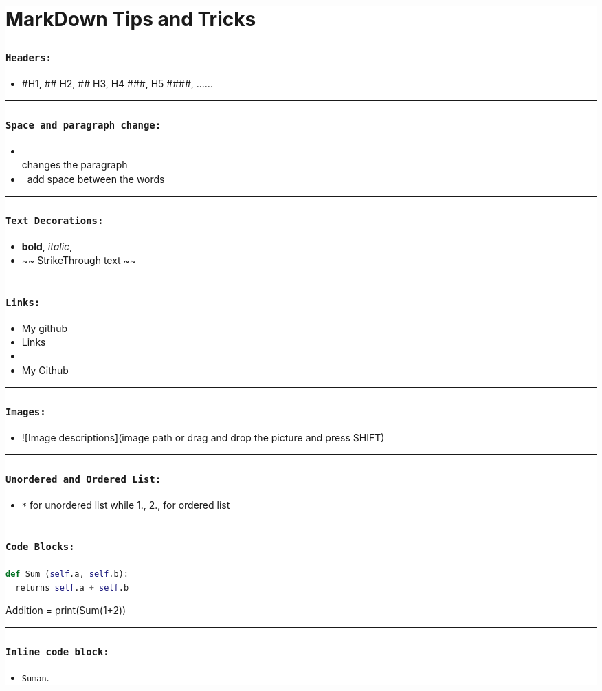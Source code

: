 





















# MarkDown Tips and Tricks
###  `Headers:`
 - #H1, ## H2, ## H3, H4 ###, H5 ####, ......
_____________________________________________________________________
  ### `Space and paragraph change:`
- <br />  changes the paragraph
- &nbsp; add space between the words
________________________________________________________________________
### `Text Decorations:`  
- **bold**, *italic*, 
- ~~ StrikeThrough text ~~
________________________________________________________________________
### `Links:`  
- [My github](https://github.com/sumandhamala "Add description if you want")
- [Links](#headers "link to previous place in the documents")
- [Reference link]: https://www.youtube.com/watch?v=ftOBvusMHjQ
-  [My Github][Reference link] 
________________________________________________________________________  
### `Images:`
-  ![Image descriptions](image path or drag and drop the picture and press SHIFT)
________________________________________________________________________  
### `Unordered and Ordered List:` 
- `*` for unordered list while 1., 2., for ordered list

________________________________________________________________________
### `Code Blocks:`
```python (programming language name)
def Sum (self.a, self.b):
  returns self.a + self.b
```
Addition = print(Sum(1+2))
________________________________________________________________________
### `Inline code block:`
- `Suman`. 
